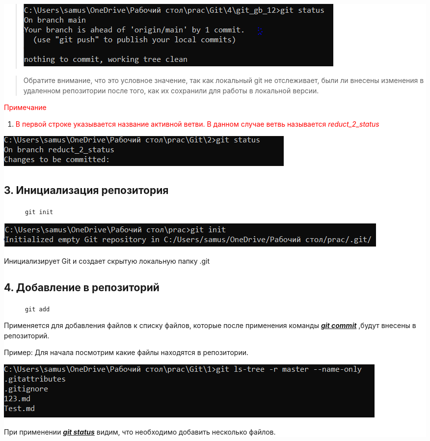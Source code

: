 > ![Get Status Remote Repos Git](2_6_git_status_remote_repos.PNG)

> Обратите внимание, что это условное значение, так как локальный git не отслеживает, были ли внесены изменения в удаленном репозитории после того, как их сохранили для работы в локальной версии.


<span style="color: red">Примечание </span>
  1. <span style="color: red">В первой строке указывается название активной ветви. В данном случае ветвь называется _reduct_2_status_ </span>
    
![Get Status Comment](2_git_status_comment_branch_name.PNG)


## 3. Инициализация репозитория
```
      git init
```
![Get Init Git](3_git_init.PNG)

Инициализирует Git и создает скрытую локальную папку .git

## 4. Добавление в репозиторий
```
      git add
```
Применяется для добавления файлов к списку файлов, которые после применения команды ***[git commit](##5.-Подтверждение-внесения-изменений)*** ,будут внесены в репозиторий. 

Пример:
Для начала посмотрим какие файлы находятся в репозитории.

![Get Files Before Add Git](4_git_files_before_add.PNG)

При применении ***[git status](##2.-Cтатус-репозитория)*** видим, что необходимо добавить несколько файлов.
